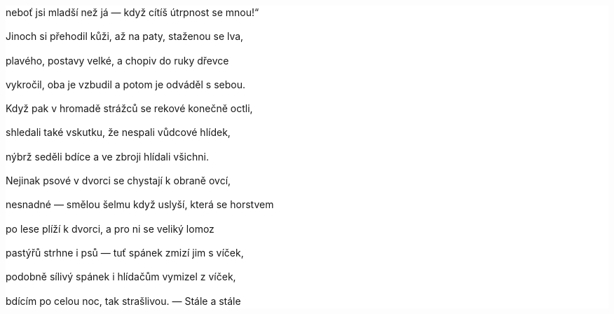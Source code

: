 neboť jsi mladší než já — když cítíš útrpnost se mnou!“

Jinoch si přehodil kůži, až na paty, staženou se lva,

</section>

<section>

plavého, postavy velké, a chopiv do ruky dřevce

</section>

<section>

vykročil, oba je vzbudil a potom je odváděl s sebou.

Když pak v hromadě strážců se rekové konečně octli,

</section>

<section>

shledali také vskutku, že nespali vůdcové hlídek,

</section>

<section>

nýbrž seděli bdíce a ve zbroji hlídali všichni.

Nejinak psové v dvorci se chystají k obraně ovcí,

</section>

<section>

nesnadné — smělou šelmu když uslyší, která se horstvem

</section>

<section>

po lese plíží k dvorci, a pro ni se veliký lomoz

</section>

<section>

pastýřů strhne i psů — tuť spánek zmizí jim s víček,

</section>

<section>

podobně sílivý spánek i hlídačům vymizel z víček,

</section>

<section>

bdícím po celou noc, tak strašlivou. — Stále a stále

</section>

<section>
